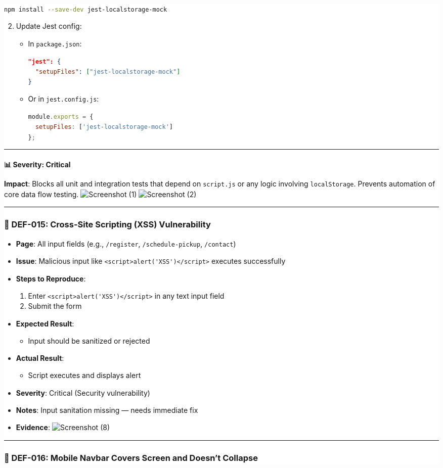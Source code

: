    ```bash
   npm install --save-dev jest-localstorage-mock
   ```

2. Update Jest config:

   * In `package.json`:

     ```json
     "jest": {
       "setupFiles": ["jest-localstorage-mock"]
     }
     ```
   * Or in `jest.config.js`:

     ```js
     module.exports = {
       setupFiles: ['jest-localstorage-mock']
     };
     ```

---

#### 📊 **Severity**: **Critical**

**Impact**: Blocks all unit and integration tests that depend on `script.js` or any logic involving `localStorage`. Prevents automation of core data flow testing.
<img width="1359" height="725" alt="Screenshot (1)" src="https://github.com/user-attachments/assets/400083f2-e1b0-4c30-b72e-e9c4366e0d39" />
<img width="1366" height="722" alt="Screenshot (2)" src="https://github.com/user-attachments/assets/f7f6e369-ff6f-467d-9fbd-6be8313c79e2" />

---

### 🐛 DEF-015: Cross-Site Scripting (XSS) Vulnerability

* **Page**: All input fields (e.g., `/register`, `/schedule-pickup`, `/contact`)
* **Issue**: Malicious input like `<script>alert('XSS')</script>` executes successfully
* **Steps to Reproduce**:

  1. Enter `<script>alert('XSS')</script>` in any text input field
  2. Submit the form
* **Expected Result**:

  * Input should be sanitized or rejected
* **Actual Result**:

  * Script executes and displays alert
* **Severity**: Critical (Security vulnerability)
* **Notes**: Input sanitation missing — needs immediate fix
* **Evidence**: <img width="1366" height="679" alt="Screenshot (8)" src="https://github.com/user-attachments/assets/86eb8493-42a1-477d-bc7c-c439967533b2" />


---

### 🐛 DEF-016: Mobile Navbar Covers Screen and Doesn’t Collapse
